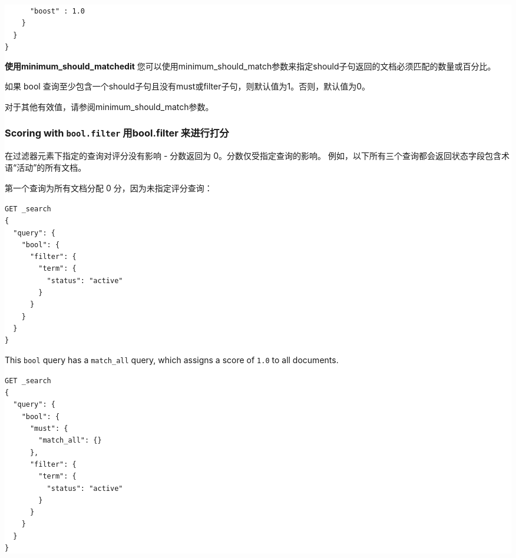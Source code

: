 ```
      "boost" : 1.0
    }
  }
}
```



**使用minimum_should_matchedit**
您可以使用minimum_should_match参数来指定should子句返回的文档必须匹配的数量或百分比。

如果 bool 查询至少包含一个should子句且没有must或filter子句，则默认值为1。否则，默认值为0。

对于其他有效值，请参阅minimum_should_match参数。

### Scoring with `bool.filter` 用bool.filter 来进行打分

在过滤器元素下指定的查询对评分没有影响 - 分数返回为 0。分数仅受指定查询的影响。 例如，以下所有三个查询都会返回状态字段包含术语“活动”的所有文档。

第一个查询为所有文档分配 0 分，因为未指定评分查询：

```
GET _search
{
  "query": {
    "bool": {
      "filter": {
        "term": {
          "status": "active"
        }
      }
    }
  }
}
```



This `bool` query has a `match_all` query, which assigns a score of `1.0` to all documents.

```
GET _search
{
  "query": {
    "bool": {
      "must": {
        "match_all": {}
      },
      "filter": {
        "term": {
          "status": "active"
        }
      }
    }
  }
}
```
